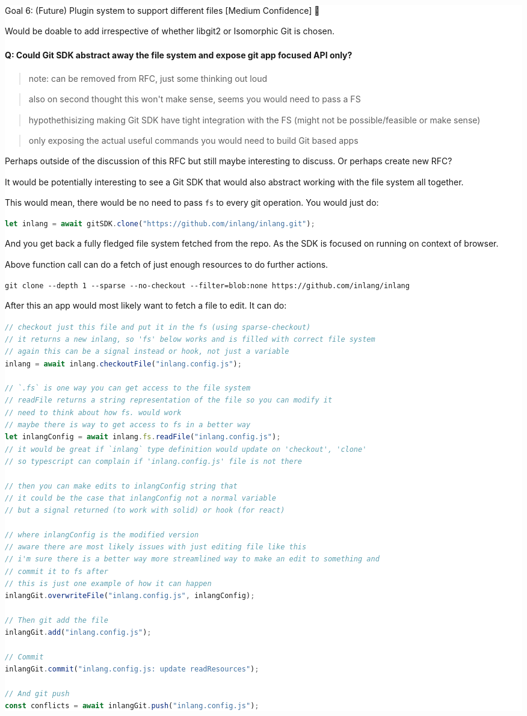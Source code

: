 Goal 6: (Future) Plugin system to support different files [Medium Confidence] 🚧

Would be doable to add irrespective of whether libgit2 or Isomorphic Git is chosen.

#### Q: Could Git SDK abstract away the file system and expose git app focused API only?

> note: can be removed from RFC, just some thinking out loud

> also on second thought this won't make sense, seems you would need to pass a FS

> hypothethisizing making Git SDK have tight integration with the FS (might not be possible/feasible or make sense)

> only exposing the actual useful commands you would need to build Git based apps

Perhaps outside of the discussion of this RFC but still maybe interesting to discuss. Or perhaps create new RFC?

It would be potentially interesting to see a Git SDK that would also abstract working with the file system all together.

This would mean, there would be no need to pass `fs` to every git operation. You would just do:

```js
let inlang = await gitSDK.clone("https://github.com/inlang/inlang.git");
```

And you get back a fully fledged file system fetched from the repo. As the SDK is focused on running on context of browser.

Above function call can do a fetch of just enough resources to do further actions.

`git clone --depth 1 --sparse --no-checkout --filter=blob:none https://github.com/inlang/inlang`

After this an app would most likely want to fetch a file to edit. It can do:

```js
// checkout just this file and put it in the fs (using sparse-checkout)
// it returns a new inlang, so 'fs' below works and is filled with correct file system
// again this can be a signal instead or hook, not just a variable
inlang = await inlang.checkoutFile("inlang.config.js");

// `.fs` is one way you can get access to the file system
// readFile returns a string representation of the file so you can modify it
// need to think about how fs. would work
// maybe there is way to get access to fs in a better way
let inlangConfig = await inlang.fs.readFile("inlang.config.js");
// it would be great if `inlang` type definition would update on 'checkout', 'clone'
// so typescript can complain if 'inlang.config.js' file is not there

// then you can make edits to inlangConfig string that
// it could be the case that inlangConfig not a normal variable
// but a signal returned (to work with solid) or hook (for react)

// where inlangConfig is the modified version
// aware there are most likely issues with just editing file like this
// i'm sure there is a better way more streamlined way to make an edit to something and
// commit it to fs after
// this is just one example of how it can happen
inlangGit.overwriteFile("inlang.config.js", inlangConfig);

// Then git add the file
inlangGit.add("inlang.config.js");

// Commit
inlangGit.commit("inlang.config.js: update readResources");

// And git push
const conflicts = await inlangGit.push("inlang.config.js");
```